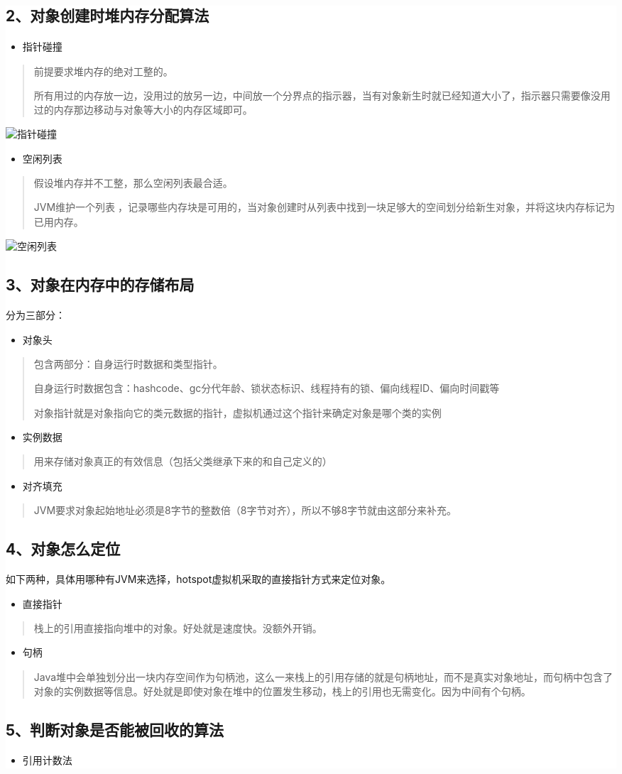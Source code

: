 
## 2、对象创建时堆内存分配算法

- 指针碰撞

> 前提要求堆内存的绝对工整的。
>
> 所有用过的内存放一边，没用过的放另一边，中间放一个分界点的指示器，当有对象新生时就已经知道大小了，指示器只需要像没用过的内存那边移动与对象等大小的内存区域即可。

![指针碰撞](http://file.uzykj.com/517442d4-725f-662b-611c-af000caacd8f.png)

- 空闲列表

> 假设堆内存并不工整，那么空闲列表最合适。
>
> JVM维护一个列表 ，记录哪些内存块是可用的，当对象创建时从列表中找到一块足够大的空间划分给新生对象，并将这块内存标记为已用内存。

![空闲列表](http://file.uzykj.com/e9cc7a0f-11d2-1f51-49df-d263ddc5b774.png)

## 3、对象在内存中的存储布局

分为三部分：

- 对象头

>包含两部分：自身运行时数据和类型指针。
>
>自身运行时数据包含：hashcode、gc分代年龄、锁状态标识、线程持有的锁、偏向线程ID、偏向时间戳等
>
>对象指针就是对象指向它的类元数据的指针，虚拟机通过这个指针来确定对象是哪个类的实例

- 实例数据

>用来存储对象真正的有效信息（包括父类继承下来的和自己定义的）

- 对齐填充

>JVM要求对象起始地址必须是8字节的整数倍（8字节对齐），所以不够8字节就由这部分来补充。

## 4、对象怎么定位

如下两种，具体用哪种有JVM来选择，hotspot虚拟机采取的直接指针方式来定位对象。

- 直接指针

> 栈上的引用直接指向堆中的对象。好处就是速度快。没额外开销。

- 句柄

> Java堆中会单独划分出一块内存空间作为句柄池，这么一来栈上的引用存储的就是句柄地址，而不是真实对象地址，而句柄中包含了对象的实例数据等信息。好处就是即使对象在堆中的位置发生移动，栈上的引用也无需变化。因为中间有个句柄。

## 5、判断对象是否能被回收的算法

- 引用计数法
